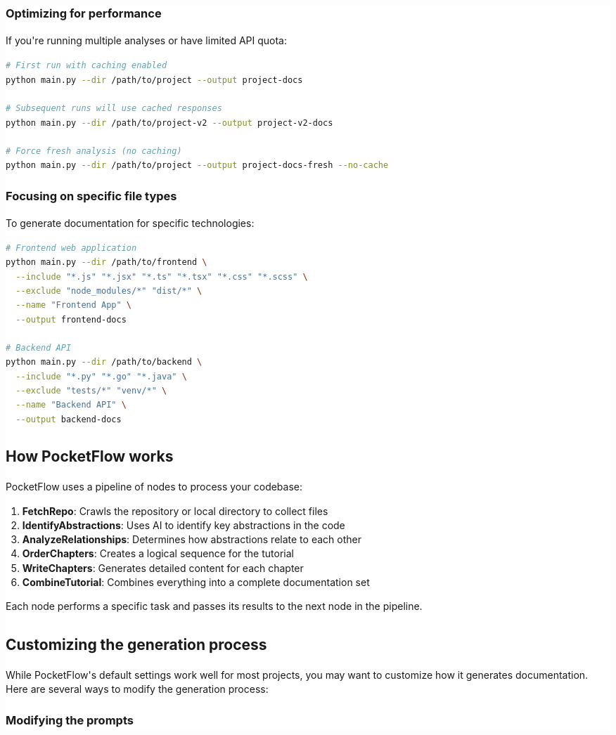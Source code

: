 ### Optimizing for performance

If you're running multiple analyses or have limited API quota:

```bash
# First run with caching enabled
python main.py --dir /path/to/project --output project-docs

# Subsequent runs will use cached responses
python main.py --dir /path/to/project-v2 --output project-v2-docs

# Force fresh analysis (no caching)
python main.py --dir /path/to/project --output project-docs-fresh --no-cache
```

### Focusing on specific file types

To generate documentation for specific technologies:

```bash
# Frontend web application
python main.py --dir /path/to/frontend \
  --include "*.js" "*.jsx" "*.ts" "*.tsx" "*.css" "*.scss" \
  --exclude "node_modules/*" "dist/*" \
  --name "Frontend App" \
  --output frontend-docs

# Backend API
python main.py --dir /path/to/backend \
  --include "*.py" "*.go" "*.java" \
  --exclude "tests/*" "venv/*" \
  --name "Backend API" \
  --output backend-docs
```

## How PocketFlow works

PocketFlow uses a pipeline of nodes to process your codebase:

1. **FetchRepo**: Crawls the repository or local directory to collect files
2. **IdentifyAbstractions**: Uses AI to identify key abstractions in the code
3. **AnalyzeRelationships**: Determines how abstractions relate to each other
4. **OrderChapters**: Creates a logical sequence for the tutorial
5. **WriteChapters**: Generates detailed content for each chapter
6. **CombineTutorial**: Combines everything into a complete documentation set

Each node performs a specific task and passes its results to the next node in the pipeline.

## Customizing the generation process

While PocketFlow's default settings work well for most projects, you may want to customize how it generates documentation. Here are several ways to modify the generation process:

### Modifying the prompts
